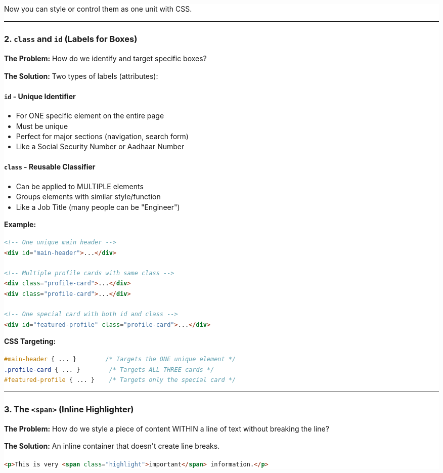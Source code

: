 Now you can style or control them as one unit with CSS.

---

### 2. `class` and `id` (Labels for Boxes)

**The Problem:** How do we identify and target specific boxes?

**The Solution:** Two types of labels (attributes):

#### `id` - Unique Identifier

- For ONE specific element on the entire page
- Must be unique
- Perfect for major sections (navigation, search form)
- Like a Social Security Number or Aadhaar Number

#### `class` - Reusable Classifier

- Can be applied to MULTIPLE elements
- Groups elements with similar style/function
- Like a Job Title (many people can be "Engineer")

**Example:**

```html
<!-- One unique main header -->
<div id="main-header">...</div>

<!-- Multiple profile cards with same class -->
<div class="profile-card">...</div>
<div class="profile-card">...</div>

<!-- One special card with both id and class -->
<div id="featured-profile" class="profile-card">...</div>
```

**CSS Targeting:**

```css
#main-header { ... }        /* Targets the ONE unique element */
.profile-card { ... }        /* Targets ALL THREE cards */
#featured-profile { ... }    /* Targets only the special card */
```

---

### 3. The `<span>` (Inline Highlighter)

**The Problem:** How do we style a piece of content WITHIN a line of text without breaking the line?

**The Solution:** An inline container that doesn't create line breaks.

```html
<p>This is very <span class="highlight">important</span> information.</p>
```
